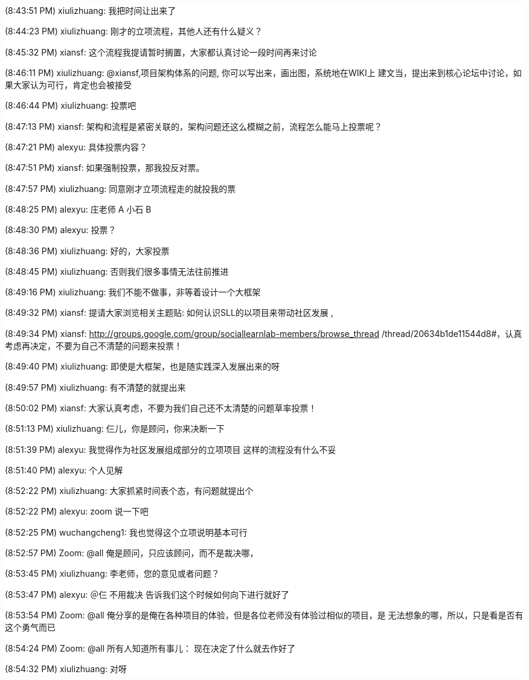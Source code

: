 (8:43:51 PM) xiulizhuang: 我把时间让出来了

(8:44:23 PM) xiulizhuang: 刚才的立项流程，其他人还有什么疑义？

(8:45:32 PM) xiansf: 这个流程我提请暂时搁置，大家都认真讨论一段时间再来讨论

(8:46:11 PM) xiulizhuang: @xiansf,项目架构体系的问题, 你可以写出来，画出图，系统地在WIKI上
建文当，提出来到核心论坛中讨论，如果大家认为可行，肯定也会被接受

(8:46:44 PM) xiulizhuang: 投票吧

(8:47:13 PM) xiansf: 架构和流程是紧密关联的，架构问题还这么模糊之前，流程怎么能马上投票呢？

(8:47:21 PM) alexyu: 具体投票内容？

(8:47:51 PM) xiansf: 如果强制投票，那我投反对票。

(8:47:57 PM) xiulizhuang: 同意刚才立项流程走的就投我的票

(8:48:25 PM) alexyu: 庄老师 A          小石 B

(8:48:30 PM) alexyu: 投票？

(8:48:36 PM) xiulizhuang: 好的，大家投票

(8:48:45 PM) xiulizhuang: 否则我们很多事情无法往前推进

(8:49:16 PM) xiulizhuang: 我们不能不做事，非等着设计一个大框架

(8:49:32 PM) xiansf: 提请大家浏览相关主题贴: 如何认识SLL的以项目来带动社区发展 ,

(8:49:34 PM) xiansf: http://groups.google.com/group/sociallearnlab-members/browse_thread
/thread/20634b1de11544d8#，认真考虑再决定，不要为自己不清楚的问题来投票！

(8:49:40 PM) xiulizhuang: 即使是大框架，也是随实践深入发展出来的呀

(8:49:57 PM) xiulizhuang: 有不清楚的就提出来

(8:50:02 PM) xiansf: 大家认真考虑，不要为我们自己还不太清楚的问题草率投票！

(8:51:13 PM) xiulizhuang: 仨儿，你是顾问，你来决断一下

(8:51:39 PM) alexyu: 我觉得﻿作为社区发展组成部分的立项项目 这样的流程没有什么不妥

(8:51:40 PM) alexyu: 个人见解

(8:52:22 PM) xiulizhuang: 大家抓紧时间表个态，有问题就提出个

(8:52:22 PM) alexyu: zoom 说一下吧

(8:52:25 PM) wuchangcheng1: 我也觉得这个立项说明基本可行

(8:52:57 PM) Zoom: @all 俺是顾问，只应该顾问，而不是裁决哪，

(8:53:45 PM) xiulizhuang: 李老师，您的意见或者问题？

(8:53:47 PM) alexyu: ＠仨 不用裁决  告诉我们这个时候如何向下进行就好了

(8:53:54 PM) Zoom: @all 俺分享的是俺在各种项目的体验，但是各位老师没有体验过相似的项目，是
无法想象的哪，所以，只是看是否有这个勇气而已

(8:54:24 PM) Zoom: @all 所有人知道所有事儿： 现在决定了什么就去作好了

(8:54:32 PM) xiulizhuang: 对呀

